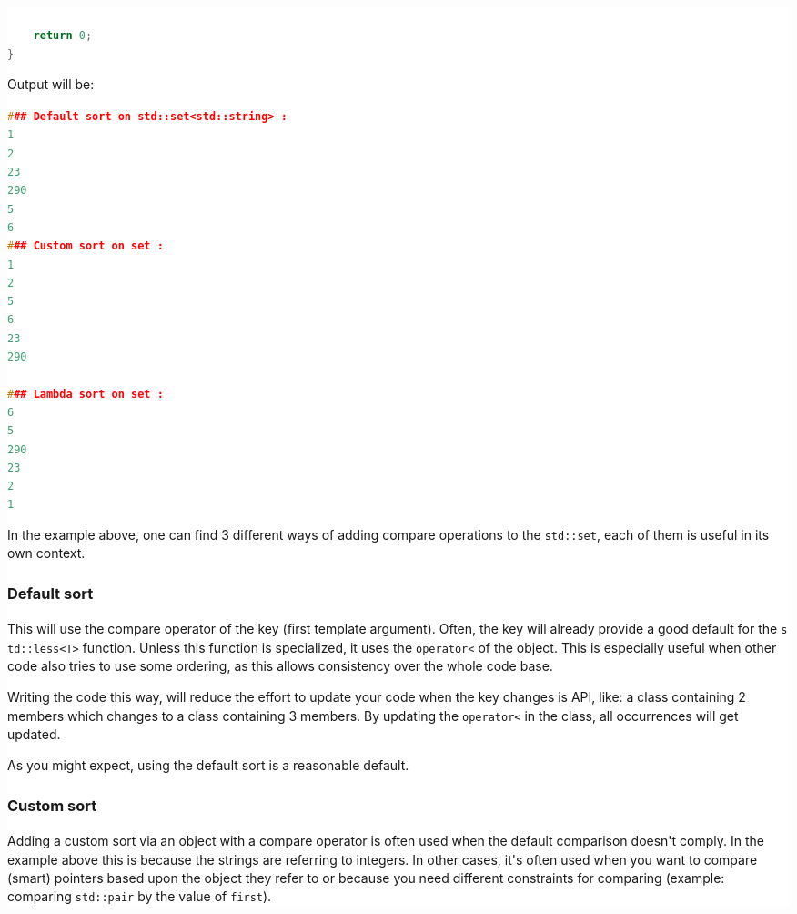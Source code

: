```cpp

    return 0;
}

```

Output will be:

```cpp
### Default sort on std::set<std::string> :
1
2
23
290
5
6
### Custom sort on set :
1
2
5
6
23
290  

### Lambda sort on set :
6
5
290
23
2
1

```

In the example above, one can find 3 different ways of adding compare operations to the `std::set`, each of them is useful in its own context.

### Default sort

This will use the compare operator of the key (first template argument).
Often, the key will already provide a good default for the `std::less<T>` function. Unless this function is specialized, it uses the `operator<` of the object.
This is especially useful when other code also tries to use some ordering, as this allows consistency over the whole code base.

Writing the code this way, will reduce the effort to update your code when the key changes is API, like: a class containing 2 members which changes to a class containing 3 members. By updating the `operator<` in the class, all occurrences will get updated.

As you might expect, using the default sort is a reasonable default.

### Custom sort

Adding a custom sort via an object with a compare operator is often used when the default comparison doesn't comply. In the example above this is because the strings are referring to integers. In other cases, it's often used when you want to compare (smart) pointers based upon the object they refer to or because you need different constraints for comparing (example: comparing `std::pair` by the value of `first`).
